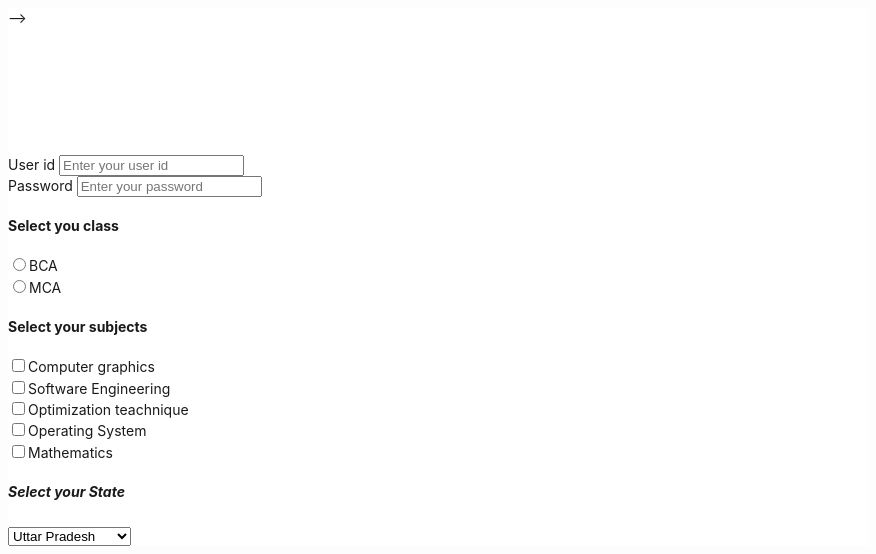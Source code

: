  -->
 <h4> </h4>
<form>
  <h3><center><font color="yellow" size="20" style="left to right"><marquee behavior ="alt" direction = "up" scrollamount="8">Creating a form </marquee></font></center></h3>
  User id   <input type="Text"  placeholder="Enter your user id">
  <br>
  Password <input type="password" placeholder="Enter your password">
  <br>
  <h4>Select you class</h4>
  <label for="101">
    <input type="radio" name="Class" value="Class BCA"  id="101">BCA
  </label>
  <br>
  <label for="102">
    <input type="radio" name="Class" value="Class MCA" id ="102">MCA
  </label>
<br>
<h4>Select your subjects</h4>
   <label for="Computer graphics">
     <input type="checkbox" name="Subject" value="Computer Graphics" id="101">Computer graphics
   </label>
   <br>
   <label for="Software Engineering">
     <input type="checkbox" name="Subject" value="Software Engineering" id="102">Software Engineering
   </label>
   <br>
   <label for="Optimization teachnique">
     <input type="checkbox" name="Subject" value="Optimization teachnique" id="103">Optimization teachnique
   </label>
   <br>
   <label for="Operating System">
     <input type="checkbox" name="Subject" value="Operating System" id="104">Operating System
   </label>
   <br>
   <label for="Mathematics">
    <input type ="checkbox" name ="Subject" value="Mathematics" id="105">Mathematics
  </label>
  <h5>Select your State</h5>
  <select name="State" id="State">
    <option value="Uttar Pradesh">Uttar Pradesh  </option>
    <option value="Delhi">Delhi  </option>
    <option value=" Madhya Pradesh">Madhya Pradesh </option>
   <option value="Bihar">Bihar  </option>
    <option value="Punjab">Punjab  </option>
    <br><br>
    <br>
     <input type="submit"  value="Submit">
     <input type="reset" value="reset">
  </select>
  <br>
  <script language="Java Script">
  fuction valid()
{
alert("Done");
document.write("<H1><I>Your form is successfully submitted</I></H1>");
}
fuction warn()
{
alert("Your fields have been clear");
}
function ok1()
{